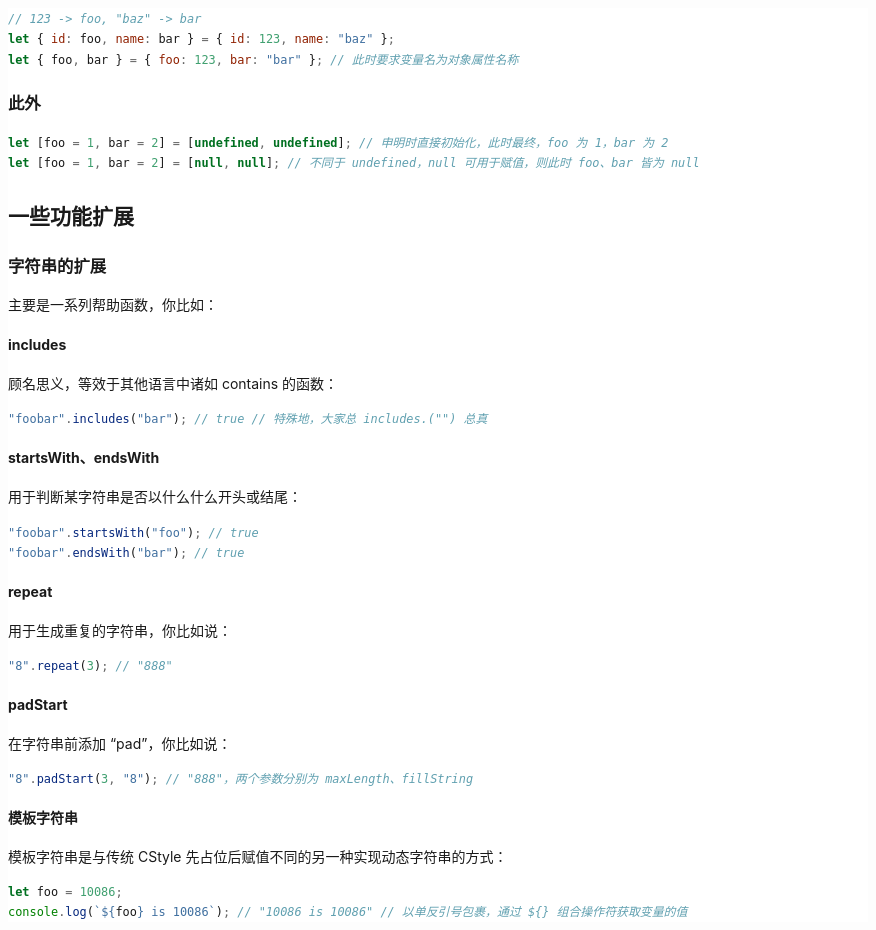 ```js
// 123 -> foo, "baz" -> bar
let { id: foo, name: bar } = { id: 123, name: "baz" };
let { foo, bar } = { foo: 123, bar: "bar" }; // 此时要求变量名为对象属性名称
```

### 此外

```js
let [foo = 1, bar = 2] = [undefined, undefined]; // 申明时直接初始化，此时最终，foo 为 1，bar 为 2
let [foo = 1, bar = 2] = [null, null]; // 不同于 undefined，null 可用于赋值，则此时 foo、bar 皆为 null
```

## 一些功能扩展

### 字符串的扩展

主要是一系列帮助函数，你比如：

#### includes

顾名思义，等效于其他语言中诸如 contains 的函数：

```js
"foobar".includes("bar"); // true // 特殊地，大家总 includes.("") 总真
```

#### startsWith、endsWith

用于判断某字符串是否以什么什么开头或结尾：

```js
"foobar".startsWith("foo"); // true
"foobar".endsWith("bar"); // true
```

#### repeat

用于生成重复的字符串，你比如说：

```js
"8".repeat(3); // "888"
```

#### padStart

在字符串前添加 “pad”，你比如说：

```js
"8".padStart(3, "8"); // "888"，两个参数分别为 maxLength、fillString
```

#### 模板字符串

模板字符串是与传统 CStyle 先占位后赋值不同的另一种实现动态字符串的方式：

```js
let foo = 10086;
console.log(`${foo} is 10086`); // "10086 is 10086" // 以单反引号包裹，通过 ${} 组合操作符获取变量的值
```
